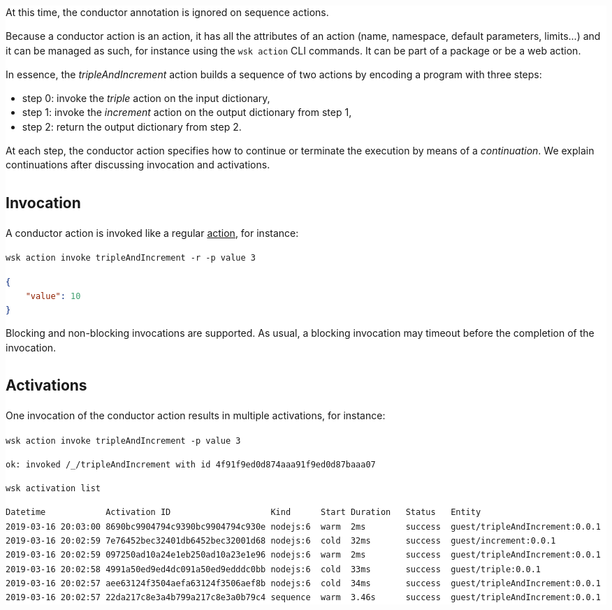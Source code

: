 At this time, the conductor annotation is ignored on sequence actions.

Because a conductor action is an action, it has all the attributes of an action (name, namespace, default parameters, limits...) and it can be managed as such, for instance using the `wsk action` CLI commands. It can be part of a package or be a web action.

In essence, the _tripleAndIncrement_ action builds a sequence of two actions by encoding a program with three steps:

- step 0: invoke the _triple_ action on the input dictionary,
- step 1: invoke the _increment_ action on the output dictionary from step 1,
- step 2: return the output dictionary from step 2.

At each step, the conductor action specifies how to continue or terminate the execution by means of a _continuation_. We explain continuations after discussing invocation and activations.

## Invocation

A conductor action is invoked like a regular [action](openwhisk-actions.md), for instance:
```
wsk action invoke tripleAndIncrement -r -p value 3
```
```json
{
    "value": 10
}
```
Blocking and non-blocking invocations are supported. As usual, a blocking invocation may timeout before the completion of the invocation.

## Activations

One invocation of the conductor action results in multiple activations, for instance:
```
wsk action invoke tripleAndIncrement -p value 3
```
```
ok: invoked /_/tripleAndIncrement with id 4f91f9ed0d874aaa91f9ed0d87baaa07
```
```
wsk activation list
```
```
Datetime            Activation ID                    Kind      Start Duration   Status   Entity
2019-03-16 20:03:00 8690bc9904794c9390bc9904794c930e nodejs:6  warm  2ms        success  guest/tripleAndIncrement:0.0.1
2019-03-16 20:02:59 7e76452bec32401db6452bec32001d68 nodejs:6  cold  32ms       success  guest/increment:0.0.1
2019-03-16 20:02:59 097250ad10a24e1eb250ad10a23e1e96 nodejs:6  warm  2ms        success  guest/tripleAndIncrement:0.0.1
2019-03-16 20:02:58 4991a50ed9ed4dc091a50ed9edddc0bb nodejs:6  cold  33ms       success  guest/triple:0.0.1
2019-03-16 20:02:57 aee63124f3504aefa63124f3506aef8b nodejs:6  cold  34ms       success  guest/tripleAndIncrement:0.0.1
2019-03-16 20:02:57 22da217c8e3a4b799a217c8e3a0b79c4 sequence  warm  3.46s      success  guest/tripleAndIncrement:0.0.1
```
